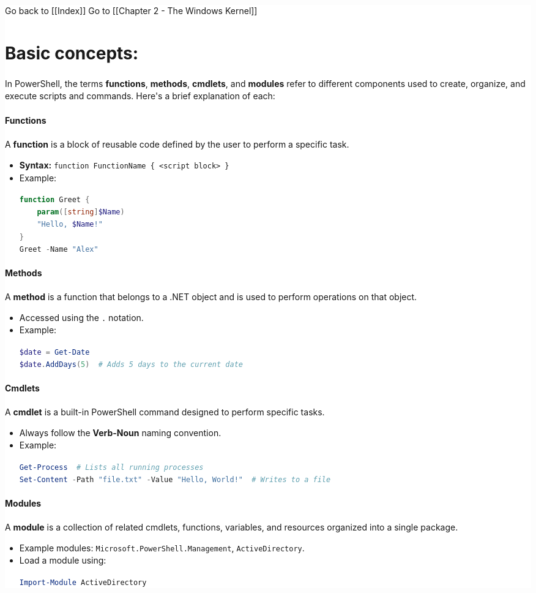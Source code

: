 Go back to [[Index]]
Go to [[Chapter 2 - The Windows Kernel]]

# Basic concepts:
In PowerShell, the terms **functions**, **methods**, **cmdlets**, and **modules** refer to different components used to create, organize, and execute scripts and commands. Here's a brief explanation of each:

#### **Functions**
A **function** is a block of reusable code defined by the user to perform a specific task.

- **Syntax:** `function FunctionName { <script block> }`
- Example:
    ```powershell
    function Greet {
        param([string]$Name)
        "Hello, $Name!"
    }
    Greet -Name "Alex"
    ```

#### **Methods**
A **method** is a function that belongs to a .NET object and is used to perform operations on that object.

- Accessed using the `.` notation.
- Example:
    ```powershell
    $date = Get-Date
    $date.AddDays(5)  # Adds 5 days to the current date
    ```
#### **Cmdlets**

A **cmdlet** is a built-in PowerShell command designed to perform specific tasks.

- Always follow the **Verb-Noun** naming convention.
- Example:
    ```powershell
    Get-Process  # Lists all running processes
    Set-Content -Path "file.txt" -Value "Hello, World!"  # Writes to a file
    ```

#### **Modules**

A **module** is a collection of related cmdlets, functions, variables, and resources organized into a single package.

- Example modules: `Microsoft.PowerShell.Management`, `ActiveDirectory`.
- Load a module using:
    ```powershell
    Import-Module ActiveDirectory
    ```
